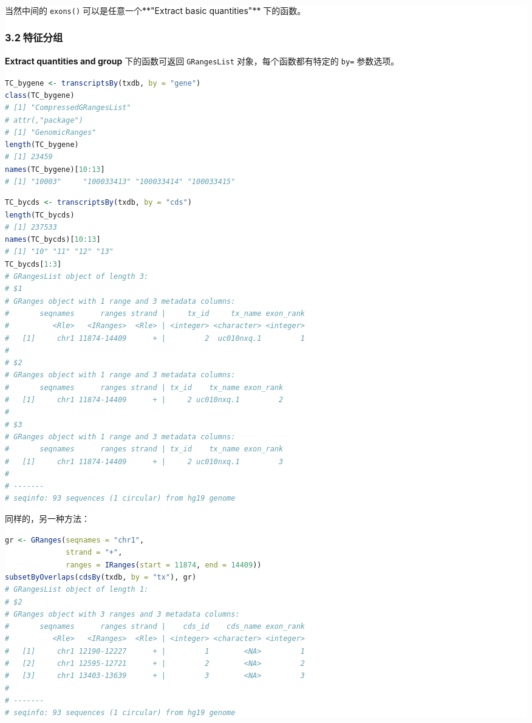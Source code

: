 ```R
```

当然中间的 `exons()` 可以是任意一个**"Extract basic quantities"** 下的函数。

### 3.2 特征分组

**Extract quantities and group** 下的函数可返回 `GRangesList` 对象，每个函数都有特定的 `by=` 参数选项。

```R
TC_bygene <- transcriptsBy(txdb, by = "gene") 
class(TC_bygene)
# [1] "CompressedGRangesList"
# attr(,"package")
# [1] "GenomicRanges"
length(TC_bygene)
# [1] 23459
names(TC_bygene)[10:13]
# [1] "10003"     "100033413" "100033414" "100033415"
```

```R
TC_bycds <- transcriptsBy(txdb, by = "cds")
length(TC_bycds)
# [1] 237533
names(TC_bycds)[10:13]
# [1] "10" "11" "12" "13"
TC_bycds[1:3]
# GRangesList object of length 3:
# $1 
# GRanges object with 1 range and 3 metadata columns:
#       seqnames      ranges strand |     tx_id     tx_name exon_rank
#          <Rle>   <IRanges>  <Rle> | <integer> <character> <integer>
#   [1]     chr1 11874-14409      + |         2  uc010nxq.1         1
# 
# $2 
# GRanges object with 1 range and 3 metadata columns:
#       seqnames      ranges strand | tx_id    tx_name exon_rank
#   [1]     chr1 11874-14409      + |     2 uc010nxq.1         2
# 
# $3 
# GRanges object with 1 range and 3 metadata columns:
#       seqnames      ranges strand | tx_id    tx_name exon_rank
#   [1]     chr1 11874-14409      + |     2 uc010nxq.1         3
# 
# -------
# seqinfo: 93 sequences (1 circular) from hg19 genome
```

同样的，另一种方法：

```R
gr <- GRanges(seqnames = "chr1", 
              strand = "+", 
              ranges = IRanges(start = 11874, end = 14409))
subsetByOverlaps(cdsBy(txdb, by = "tx"), gr)
# GRangesList object of length 1:
# $2 
# GRanges object with 3 ranges and 3 metadata columns:
#       seqnames      ranges strand |    cds_id    cds_name exon_rank
#          <Rle>   <IRanges>  <Rle> | <integer> <character> <integer>
#   [1]     chr1 12190-12227      + |         1        <NA>         1
#   [2]     chr1 12595-12721      + |         2        <NA>         2
#   [3]     chr1 13403-13639      + |         3        <NA>         3
# 
# -------
# seqinfo: 93 sequences (1 circular) from hg19 genome
```